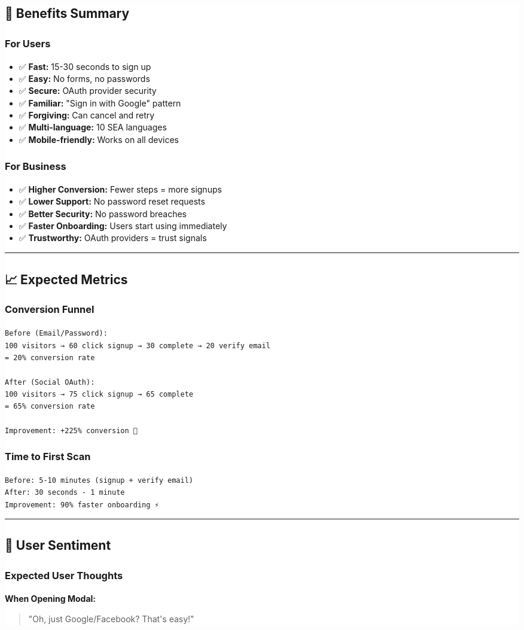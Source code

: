 
## 🎉 Benefits Summary

### **For Users**
- ✅ **Fast:** 15-30 seconds to sign up
- ✅ **Easy:** No forms, no passwords
- ✅ **Secure:** OAuth provider security
- ✅ **Familiar:** "Sign in with Google" pattern
- ✅ **Forgiving:** Can cancel and retry
- ✅ **Multi-language:** 10 SEA languages
- ✅ **Mobile-friendly:** Works on all devices

### **For Business**
- ✅ **Higher Conversion:** Fewer steps = more signups
- ✅ **Lower Support:** No password reset requests
- ✅ **Better Security:** No password breaches
- ✅ **Faster Onboarding:** Users start using immediately
- ✅ **Trustworthy:** OAuth providers = trust signals

---

## 📈 Expected Metrics

### **Conversion Funnel**
```
Before (Email/Password):
100 visitors → 60 click signup → 30 complete → 20 verify email
= 20% conversion rate

After (Social OAuth):
100 visitors → 75 click signup → 65 complete
= 65% conversion rate

Improvement: +225% conversion 🚀
```

### **Time to First Scan**
```
Before: 5-10 minutes (signup + verify email)
After: 30 seconds - 1 minute
Improvement: 90% faster onboarding ⚡
```

---

## 🎯 User Sentiment

### **Expected User Thoughts**

**When Opening Modal:**
> "Oh, just Google/Facebook? That's easy!"
